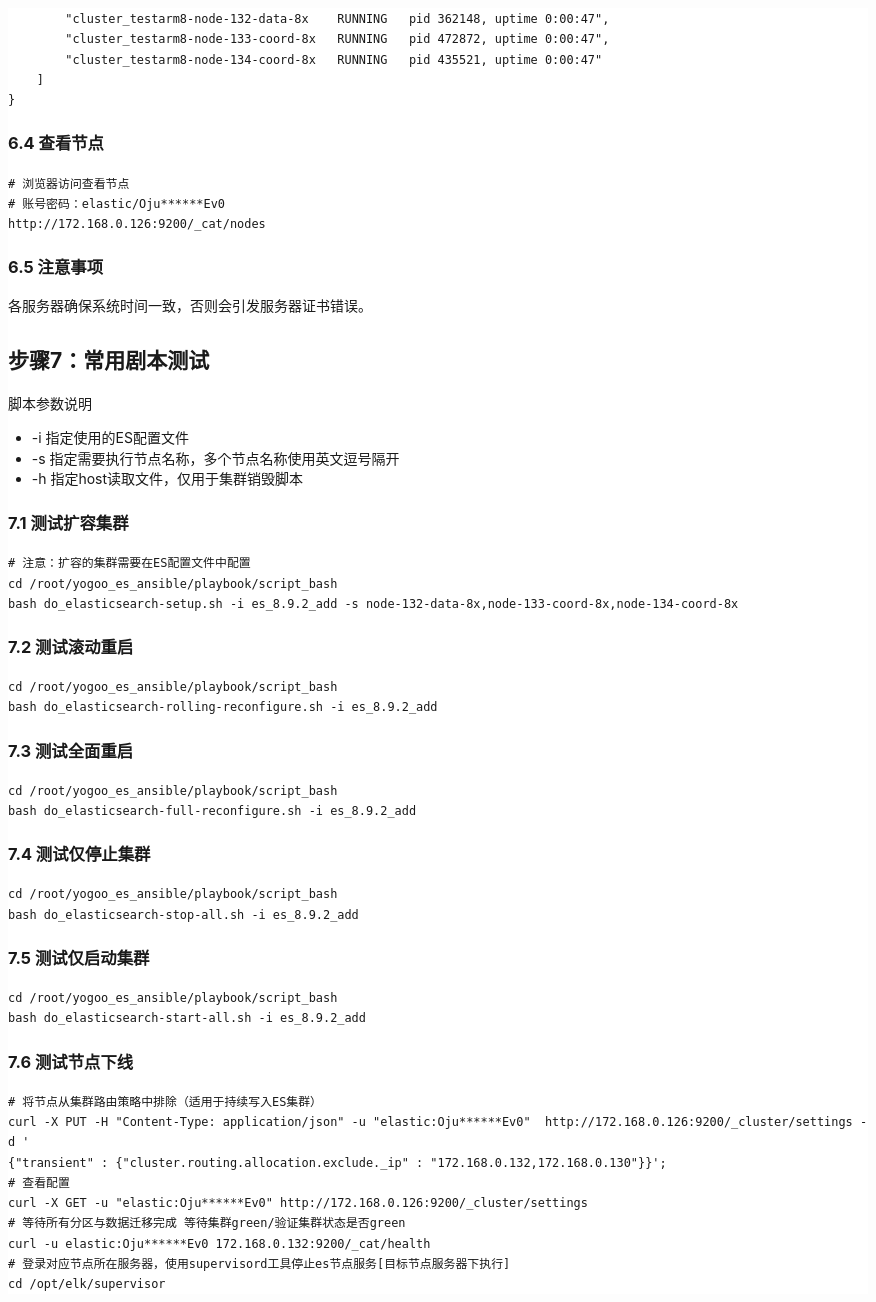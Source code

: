 ```shell
        "cluster_testarm8-node-132-data-8x    RUNNING   pid 362148, uptime 0:00:47",
        "cluster_testarm8-node-133-coord-8x   RUNNING   pid 472872, uptime 0:00:47",
        "cluster_testarm8-node-134-coord-8x   RUNNING   pid 435521, uptime 0:00:47"
    ]
}
```
### 6.4 查看节点
```shell
# 浏览器访问查看节点
# 账号密码：elastic/Oju******Ev0
http://172.168.0.126:9200/_cat/nodes
```
### 6.5 注意事项
各服务器确保系统时间一致，否则会引发服务器证书错误。
## 步骤7：常用剧本测试
脚本参数说明
* -i 指定使用的ES配置文件
* -s 指定需要执行节点名称，多个节点名称使用英文逗号隔开
* -h 指定host读取文件，仅用于集群销毁脚本

### 7.1 测试扩容集群
```shell
# 注意：扩容的集群需要在ES配置文件中配置
cd /root/yogoo_es_ansible/playbook/script_bash
bash do_elasticsearch-setup.sh -i es_8.9.2_add -s node-132-data-8x,node-133-coord-8x,node-134-coord-8x
```
### 7.2 测试滚动重启
```shell
cd /root/yogoo_es_ansible/playbook/script_bash
bash do_elasticsearch-rolling-reconfigure.sh -i es_8.9.2_add
```
### 7.3 测试全面重启
```shell
cd /root/yogoo_es_ansible/playbook/script_bash
bash do_elasticsearch-full-reconfigure.sh -i es_8.9.2_add
```
### 7.4 测试仅停止集群
```shell
cd /root/yogoo_es_ansible/playbook/script_bash
bash do_elasticsearch-stop-all.sh -i es_8.9.2_add
```
### 7.5 测试仅启动集群
```shell
cd /root/yogoo_es_ansible/playbook/script_bash
bash do_elasticsearch-start-all.sh -i es_8.9.2_add
```
### 7.6 测试节点下线
```shell
# 将节点从集群路由策略中排除（适用于持续写入ES集群）
curl -X PUT -H "Content-Type: application/json" -u "elastic:Oju******Ev0"  http://172.168.0.126:9200/_cluster/settings -d '
{"transient" : {"cluster.routing.allocation.exclude._ip" : "172.168.0.132,172.168.0.130"}}';
# 查看配置
curl -X GET -u "elastic:Oju******Ev0" http://172.168.0.126:9200/_cluster/settings
# 等待所有分区与数据迁移完成 等待集群green/验证集群状态是否green
curl -u elastic:Oju******Ev0 172.168.0.132:9200/_cat/health
# 登录对应节点所在服务器，使用supervisord工具停止es节点服务[目标节点服务器下执行]
cd /opt/elk/supervisor
```